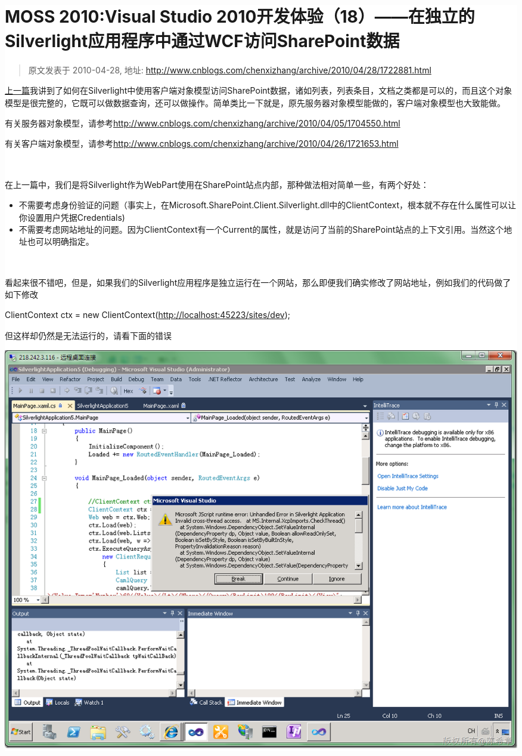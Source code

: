# MOSS 2010:Visual Studio 2010开发体验（18）——在独立的Silverlight应用程序中通过WCF访问SharePoint数据 
> 原文发表于 2010-04-28, 地址: http://www.cnblogs.com/chenxizhang/archive/2010/04/28/1722881.html 


[上一篇](http://www.cnblogs.com/chenxizhang/archive/2010/04/28/1722759.html)我讲到了如何在Silverlight中使用客户端对象模型访问SharePoint数据，诸如列表，列表条目，文档之类都是可以的，而且这个对象模型是很完整的，它既可以做数据查询，还可以做操作。简单类比一下就是，原先服务器对象模型能做的，客户端对象模型也大致能做。

 有关服务器对象模型，请参考<http://www.cnblogs.com/chenxizhang/archive/2010/04/05/1704550.html>

 有关客户端对象模型，请参考<http://www.cnblogs.com/chenxizhang/archive/2010/04/26/1721653.html>

  

 在上一篇中，我们是将Silverlight作为WebPart使用在SharePoint站点内部，那种做法相对简单一些，有两个好处：

 * 不需要考虑身份验证的问题（事实上，在Microsoft.SharePoint.Client.Silverlight.dll中的ClientContext，根本就不存在什么属性可以让你设置用户凭据Credentials)
* 不需要考虑网站地址的问题。因为ClientContext有一个Current的属性，就是访问了当前的SharePoint站点的上下文引用。当然这个地址也可以明确指定。

  

 看起来很不错吧，但是，如果我们的Silverlight应用程序是独立运行在一个网站，那么即便我们确实修改了网站地址，例如我们的代码做了如下修改

 ClientContext ctx = new ClientContext(<http://localhost:45223/sites/dev>);

 但这样却仍然是无法运行的，请看下面的错误

 [![image](./images/1722881-image_thumb.png "image")](http://images.cnblogs.com/cnblogs_com/chenxizhang/WindowsLiveWriter/MOSS2010VisualStudio201018SilverlightWCF_B4D5/image_2.png) 
